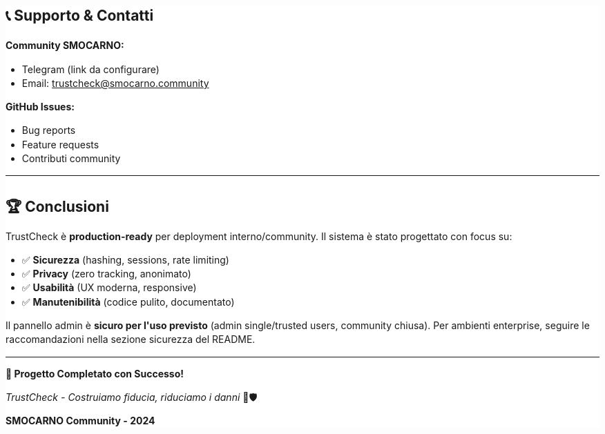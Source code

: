
## 📞 Supporto & Contatti

**Community SMOCARNO:**
- Telegram (link da configurare)
- Email: trustcheck@smocarno.community

**GitHub Issues:**
- Bug reports
- Feature requests
- Contributi community

---

## 🏆 Conclusioni

TrustCheck è **production-ready** per deployment interno/community. Il sistema è stato progettato con focus su:

- ✅ **Sicurezza** (hashing, sessions, rate limiting)
- ✅ **Privacy** (zero tracking, anonimato)
- ✅ **Usabilità** (UX moderna, responsive)
- ✅ **Manutenibilità** (codice pulito, documentato)

Il pannello admin è **sicuro per l'uso previsto** (admin single/trusted users, community chiusa). Per ambienti enterprise, seguire le raccomandazioni nella sezione sicurezza del README.

---

**🎉 Progetto Completato con Successo!**

*TrustCheck - Costruiamo fiducia, riduciamo i danni* 💚🛡️

**SMOCARNO Community - 2024**
